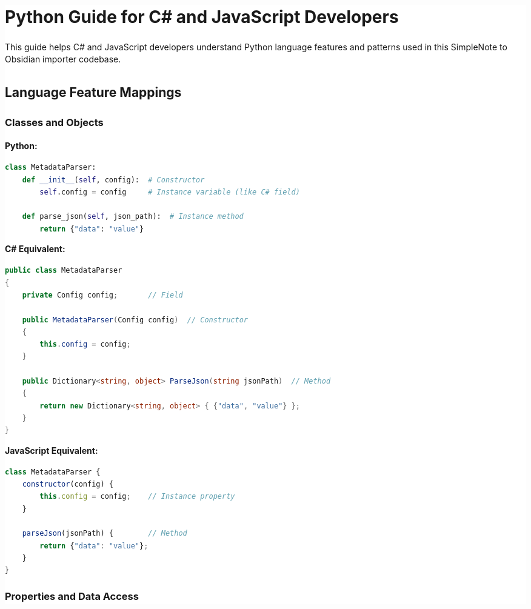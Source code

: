 # Python Guide for C# and JavaScript Developers

This guide helps C# and JavaScript developers understand Python language features and patterns used in this SimpleNote to Obsidian importer codebase.

## Language Feature Mappings

### Classes and Objects

**Python:**
```python
class MetadataParser:
    def __init__(self, config):  # Constructor
        self.config = config     # Instance variable (like C# field)
    
    def parse_json(self, json_path):  # Instance method
        return {"data": "value"}
```

**C# Equivalent:**
```csharp
public class MetadataParser
{
    private Config config;       // Field
    
    public MetadataParser(Config config)  // Constructor
    {
        this.config = config;
    }
    
    public Dictionary<string, object> ParseJson(string jsonPath)  // Method
    {
        return new Dictionary<string, object> { {"data", "value"} };
    }
}
```

**JavaScript Equivalent:**
```javascript
class MetadataParser {
    constructor(config) {
        this.config = config;    // Instance property
    }
    
    parseJson(jsonPath) {        // Method
        return {"data": "value"};
    }
}
```

### Properties and Data Access
